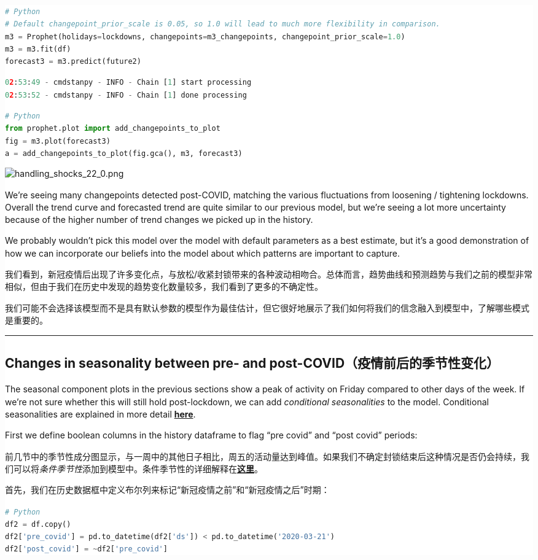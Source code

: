 ```python
# Python
# Default changepoint_prior_scale is 0.05, so 1.0 will lead to much more flexibility in comparison.
m3 = Prophet(holidays=lockdowns, changepoints=m3_changepoints, changepoint_prior_scale=1.0)
m3 = m3.fit(df)
forecast3 = m3.predict(future2)
```

```python
02:53:49 - cmdstanpy - INFO - Chain [1] start processing
02:53:52 - cmdstanpy - INFO - Chain [1] done processing
```

```python
# Python
from prophet.plot import add_changepoints_to_plot
fig = m3.plot(forecast3)
a = add_changepoints_to_plot(fig.gca(), m3, forecast3)
```

![handling_shocks_22_0.png](../handling_shocks_22_0.png)

We’re seeing many changepoints detected post-COVID, matching the various fluctuations from loosening / tightening lockdowns. Overall the trend curve and forecasted trend are quite similar to our previous model, but we’re seeing a lot more uncertainty because of the higher number of trend changes we picked up in the history.

We probably wouldn’t pick this model over the model with default parameters as a best estimate, but it’s a good demonstration of how we can incorporate our beliefs into the model about which patterns are important to capture.

我们看到，新冠疫情后出现了许多变化点，与放松/收紧封锁带来的各种波动相吻合。总体而言，趋势曲线和预测趋势与我们之前的模型非常相似，但由于我们在历史中发现的趋势变化数量较多，我们看到了更多的不确定性。

我们可能不会选择该模型而不是具有默认参数的模型作为最佳估计，但它很好地展示了我们如何将我们的信念融入到模型中，了解哪些模式是重要的。

- - -

## Changes in seasonality between pre- and post-COVID（疫情前后的季节性变化）

The seasonal component plots in the previous sections show a peak of activity on Friday compared to other days of the week. If we’re not sure whether this will still hold post-lockdown, we can add *conditional seasonalities* to the model. Conditional seasonalities are explained in more detail [**here**](https://facebook.github.io/prophet/docs/seasonality,_holiday_effects,_and_regressors.html#seasonalities-that-depend-on-other-factors).

First we define boolean columns in the history dataframe to flag “pre covid” and “post covid” periods:

前几节中的季节性成分图显示，与一周中的其他日子相比，周五的活动量达到峰值。如果我们不确定封锁结束后这种情况是否仍会持续，我们可以将*条件季节性*添加到模型中。条件季节性的详细解释在[**这里**](https://facebook.github.io/prophet/docs/seasonality,_holiday_effects,_and_regressors.html#seasonalities-that-depend-on-other-factors)。

首先，我们在历史数据框中定义布尔列来标记“新冠疫情之前”和“新冠疫情之后”时期：

```python
# Python
df2 = df.copy()
df2['pre_covid'] = pd.to_datetime(df2['ds']) < pd.to_datetime('2020-03-21')
df2['post_covid'] = ~df2['pre_covid']
```
